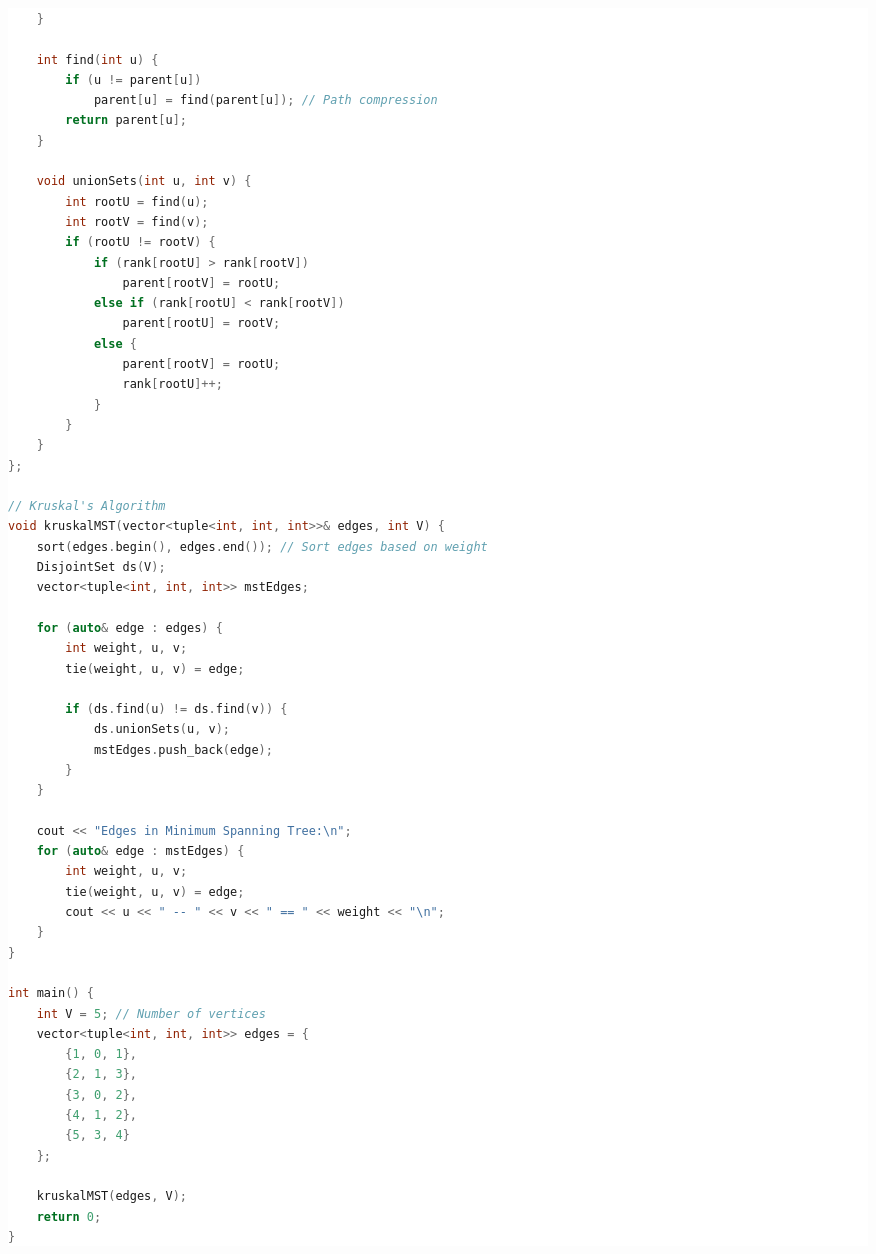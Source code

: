 ```cpp
    }

    int find(int u) {
        if (u != parent[u])
            parent[u] = find(parent[u]); // Path compression
        return parent[u];
    }

    void unionSets(int u, int v) {
        int rootU = find(u);
        int rootV = find(v);
        if (rootU != rootV) {
            if (rank[rootU] > rank[rootV])
                parent[rootV] = rootU;
            else if (rank[rootU] < rank[rootV])
                parent[rootU] = rootV;
            else {
                parent[rootV] = rootU;
                rank[rootU]++;
            }
        }
    }
};

// Kruskal's Algorithm
void kruskalMST(vector<tuple<int, int, int>>& edges, int V) {
    sort(edges.begin(), edges.end()); // Sort edges based on weight
    DisjointSet ds(V);
    vector<tuple<int, int, int>> mstEdges;

    for (auto& edge : edges) {
        int weight, u, v;
        tie(weight, u, v) = edge;

        if (ds.find(u) != ds.find(v)) {
            ds.unionSets(u, v);
            mstEdges.push_back(edge);
        }
    }

    cout << "Edges in Minimum Spanning Tree:\n";
    for (auto& edge : mstEdges) {
        int weight, u, v;
        tie(weight, u, v) = edge;
        cout << u << " -- " << v << " == " << weight << "\n";
    }
}

int main() {
    int V = 5; // Number of vertices
    vector<tuple<int, int, int>> edges = {
        {1, 0, 1},
        {2, 1, 3},
        {3, 0, 2},
        {4, 1, 2},
        {5, 3, 4}
    };

    kruskalMST(edges, V);
    return 0;
}
```
